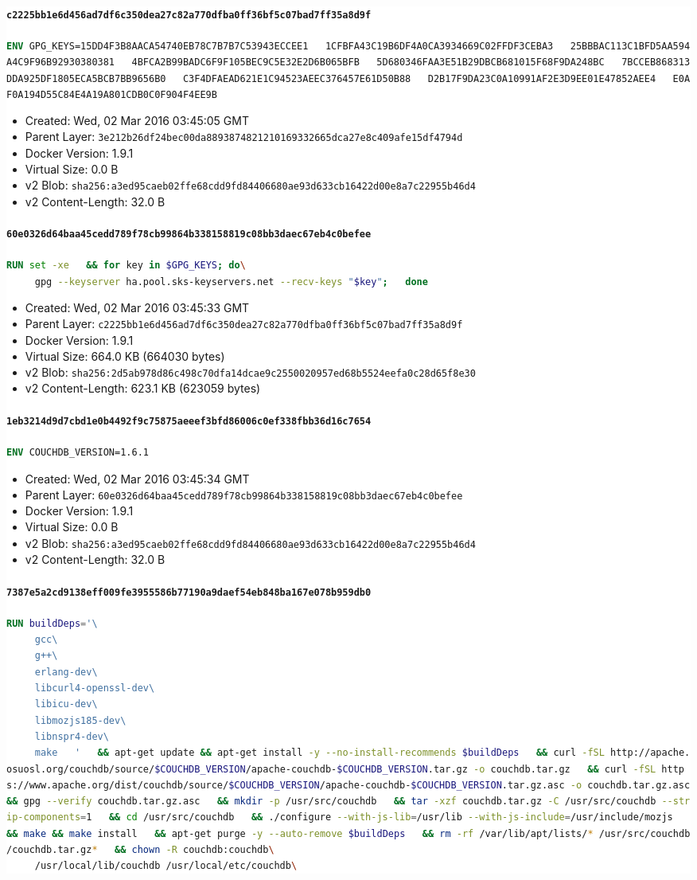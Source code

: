 #### `c2225bb1e6d456ad7df6c350dea27c82a770dfba0ff36bf5c07bad7ff35a8d9f`

```dockerfile
ENV GPG_KEYS=15DD4F3B8AACA54740EB78C7B7B7C53943ECCEE1   1CFBFA43C19B6DF4A0CA3934669C02FFDF3CEBA3   25BBBAC113C1BFD5AA594A4C9F96B92930380381   4BFCA2B99BADC6F9F105BEC9C5E32E2D6B065BFB   5D680346FAA3E51B29DBCB681015F68F9DA248BC   7BCCEB868313DDA925DF1805ECA5BCB7BB9656B0   C3F4DFAEAD621E1C94523AEEC376457E61D50B88   D2B17F9DA23C0A10991AF2E3D9EE01E47852AEE4   E0AF0A194D55C84E4A19A801CDB0C0F904F4EE9B
```

-	Created: Wed, 02 Mar 2016 03:45:05 GMT
-	Parent Layer: `3e212b26df24bec00da8893874821210169332665dca27e8c409afe15df4794d`
-	Docker Version: 1.9.1
-	Virtual Size: 0.0 B
-	v2 Blob: `sha256:a3ed95caeb02ffe68cdd9fd84406680ae93d633cb16422d00e8a7c22955b46d4`
-	v2 Content-Length: 32.0 B

#### `60e0326d64baa45cedd789f78cb99864b338158819c08bb3daec67eb4c0befee`

```dockerfile
RUN set -xe   && for key in $GPG_KEYS; do\
     gpg --keyserver ha.pool.sks-keyservers.net --recv-keys "$key";   done
```

-	Created: Wed, 02 Mar 2016 03:45:33 GMT
-	Parent Layer: `c2225bb1e6d456ad7df6c350dea27c82a770dfba0ff36bf5c07bad7ff35a8d9f`
-	Docker Version: 1.9.1
-	Virtual Size: 664.0 KB (664030 bytes)
-	v2 Blob: `sha256:2d5ab978d86c498c70dfa14dcae9c2550020957ed68b5524eefa0c28d65f8e30`
-	v2 Content-Length: 623.1 KB (623059 bytes)

#### `1eb3214d9d7cbd1e0b4492f9c75875aeeef3bfd86006c0ef338fbb36d16c7654`

```dockerfile
ENV COUCHDB_VERSION=1.6.1
```

-	Created: Wed, 02 Mar 2016 03:45:34 GMT
-	Parent Layer: `60e0326d64baa45cedd789f78cb99864b338158819c08bb3daec67eb4c0befee`
-	Docker Version: 1.9.1
-	Virtual Size: 0.0 B
-	v2 Blob: `sha256:a3ed95caeb02ffe68cdd9fd84406680ae93d633cb16422d00e8a7c22955b46d4`
-	v2 Content-Length: 32.0 B

#### `7387e5a2cd9138eff009fe3955586b77190a9daef54eb848ba167e078b959db0`

```dockerfile
RUN buildDeps='\
     gcc\
     g++\
     erlang-dev\
     libcurl4-openssl-dev\
     libicu-dev\
     libmozjs185-dev\
     libnspr4-dev\
     make   '   && apt-get update && apt-get install -y --no-install-recommends $buildDeps   && curl -fSL http://apache.osuosl.org/couchdb/source/$COUCHDB_VERSION/apache-couchdb-$COUCHDB_VERSION.tar.gz -o couchdb.tar.gz   && curl -fSL https://www.apache.org/dist/couchdb/source/$COUCHDB_VERSION/apache-couchdb-$COUCHDB_VERSION.tar.gz.asc -o couchdb.tar.gz.asc   && gpg --verify couchdb.tar.gz.asc   && mkdir -p /usr/src/couchdb   && tar -xzf couchdb.tar.gz -C /usr/src/couchdb --strip-components=1   && cd /usr/src/couchdb   && ./configure --with-js-lib=/usr/lib --with-js-include=/usr/include/mozjs   && make && make install   && apt-get purge -y --auto-remove $buildDeps   && rm -rf /var/lib/apt/lists/* /usr/src/couchdb /couchdb.tar.gz*   && chown -R couchdb:couchdb\
     /usr/local/lib/couchdb /usr/local/etc/couchdb\
```